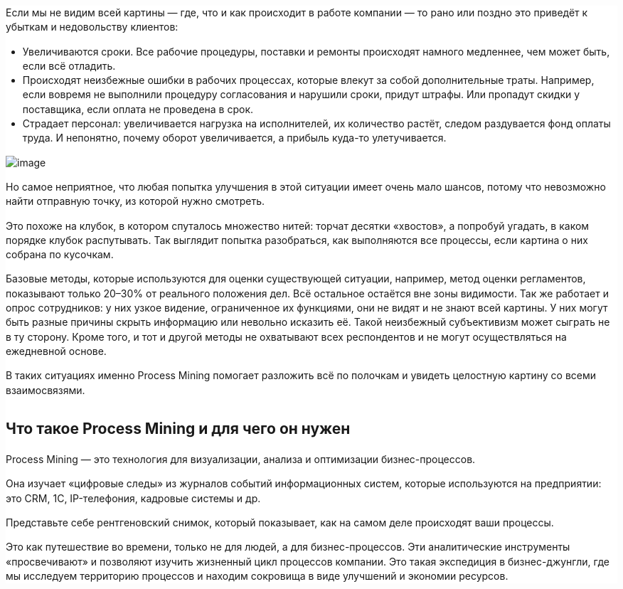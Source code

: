   

Если мы не видим всей картины — где, что и как происходит в работе компании — то рано или поздно это приведёт к убыткам и недовольству клиентов:  

  

* Увеличиваются сроки. Все рабочие процедуры, поставки и ремонты происходят намного медленнее, чем может быть, если всё отладить.
* Происходят неизбежные ошибки в рабочих процессах, которые влекут за собой дополнительные траты. Например, если вовремя не выполнили процедуру согласования и нарушили сроки, придут штрафы. Или пропадут скидки у поставщика, если оплата не проведена в срок.
* Страдает персонал: увеличивается нагрузка на исполнителей, их количество растёт, следом раздувается фонд оплаты труда. И непонятно, почему оборот увеличивается, а прибыль куда-то улетучивается.

  

![image](https://habrastorage.org/r/w1560/webt/rf/rm/3e/rfrm3e8fch6gw7igxb2czvvucrs.png)  

  

Но самое неприятное, что любая попытка улучшения в этой ситуации имеет очень мало шансов, потому что невозможно найти отправную точку, из которой нужно смотреть.  

  

Это похоже на клубок, в котором спуталось множество нитей: торчат десятки «хвостов», а попробуй угадать, в каком порядке клубок распутывать. Так выглядит попытка разобраться, как выполняются все процессы, если картина о них собрана по кусочкам.   

  

Базовые методы, которые используются для оценки существующей ситуации, например, метод оценки регламентов, показывают только 20–30% от реального положения дел. Всё остальное остаётся вне зоны видимости. Так же работает и опрос сотрудников: у них узкое видение, ограниченное их функциями, они не видят и не знают всей картины. У них могут быть разные причины скрыть информацию или невольно исказить её. Такой неизбежный субъективизм может сыграть не в ту сторону. Кроме того, и тот и другой методы не охватывают всех респондентов и не могут осуществляться на ежедневной основе.  

  

В таких ситуациях именно Process Mining помогает разложить всё по полочкам и увидеть целостную картину со всеми взаимосвязями.  

  

Что такое Process Mining и для чего он нужен
--------------------------------------------

  

Process Mining — это технология для визуализации, анализа и оптимизации бизнес-процессов.   

  

Она изучает «цифровые следы» из журналов событий информационных систем, которые используются на предприятии: это CRM, 1С, IP-телефония, кадровые системы и др.   

  

Представьте себе рентгеновский снимок, который показывает, как на самом деле происходят ваши процессы.   

  

Это как путешествие во времени, только не для людей, а для бизнес-процессов. Эти аналитические инструменты «просвечивают» и позволяют изучить жизненный цикл процессов компании. Это такая экспедиция в бизнес-джунгли, где мы исследуем территорию процессов и находим сокровища в виде улучшений и экономии ресурсов.  
